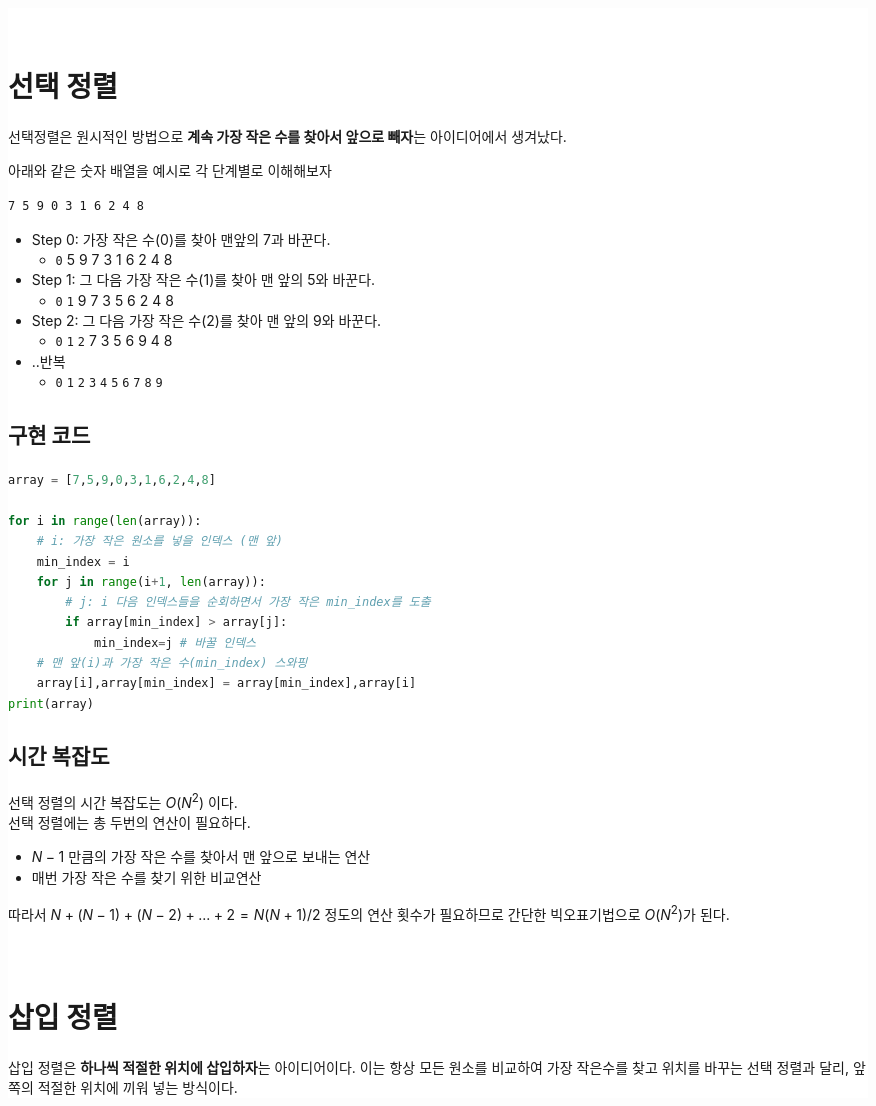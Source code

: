 <br/>
  
# 선택 정렬  

선택정렬은 원시적인 방법으로  **계속 가장 작은 수를 찾아서 앞으로 빼자**는 아이디어에서 생겨났다.  

아래와 같은 숫자 배열을 예시로 각 단계별로 이해해보자  

```
7 5 9 0 3 1 6 2 4 8
```

- Step 0: 가장 작은 수(0)를 찾아 맨앞의 7과 바꾼다.
  - `0` 5 9 7 3 1 6 2 4 8
- Step 1: 그 다음 가장 작은 수(1)를 찾아 맨 앞의 5와 바꾼다.
  - `0` `1` 9 7 3 5 6 2 4 8
- Step 2: 그 다음 가장 작은 수(2)를 찾아 맨 앞의 9와 바꾼다.
  - `0` `1` `2` 7 3 5 6 9 4 8
- ..반복
  - `0` `1` `2` `3` `4` `5` `6` `7` `8` `9`
  
## 구현 코드  

```python
array = [7,5,9,0,3,1,6,2,4,8]

for i in range(len(array)):
    # i: 가장 작은 원소를 넣을 인덱스 (맨 앞)
    min_index = i 
    for j in range(i+1, len(array)):
        # j: i 다음 인덱스들을 순회하면서 가장 작은 min_index를 도출
        if array[min_index] > array[j]:
            min_index=j # 바꿀 인덱스
    # 맨 앞(i)과 가장 작은 수(min_index) 스와핑
    array[i],array[min_index] = array[min_index],array[i]
print(array)
```

## 시간 복잡도  

선택 정렬의 시간 복잡도는 $O(N^2)$ 이다.  
선택 정렬에는 총 두번의 연산이 필요하다.  
- $N-1$ 만큼의 가장 작은 수를 찾아서 맨 앞으로 보내는 연산  
- 매번 가장 작은 수를 찾기 위한 비교연산

따라서 $N+(N-1)+(N-2)+...+2 = N(N+1)/2$ 정도의 연산 횟수가 필요하므로 간단한 빅오표기법으로 $O(N^2)$가 된다.  

<br/>

# 삽입 정렬  

삽입 정렬은 **하나씩 적절한 위치에 삽입하자**는 아이디어이다. 이는 항상 모든 원소를 비교하여 가장 작은수를 찾고 위치를 바꾸는 선택 정렬과 달리, 앞쪽의 적절한 위치에 끼워 넣는 방식이다.  
